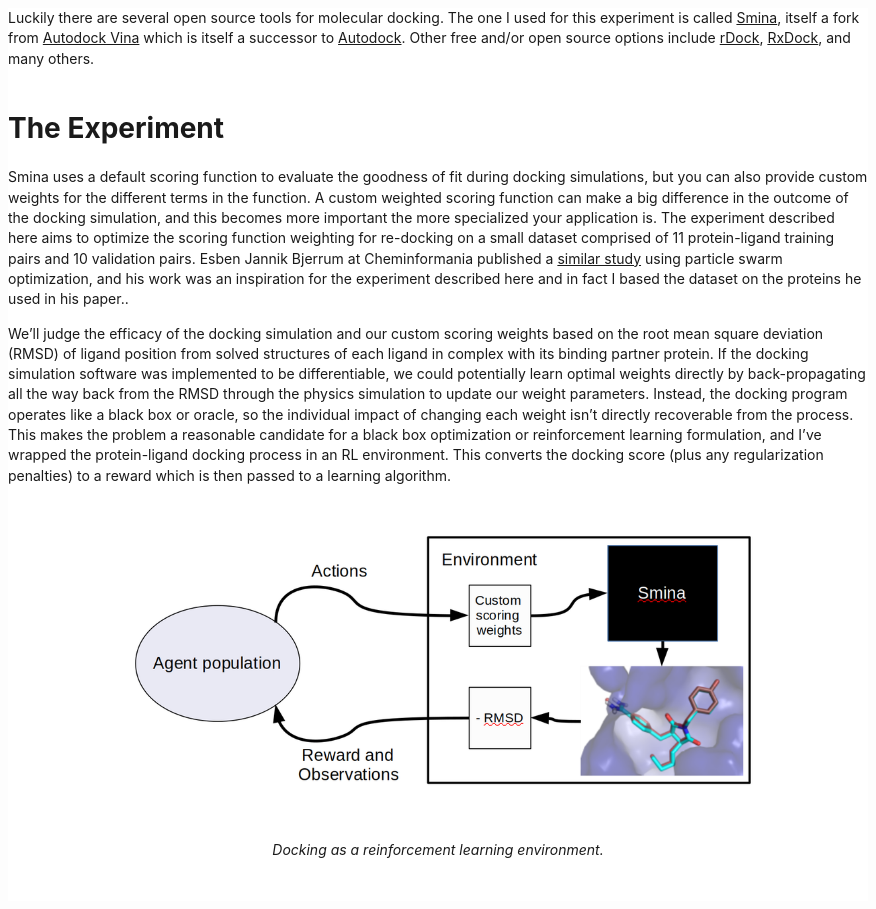 Luckily there are several open source tools for molecular docking. The one I used for this experiment is called [Smina](https://sourceforge.net/projects/smina/), itself a fork from [Autodock Vina](http://vina.scripps.edu/) which is itself a successor to [Autodock](https://ccsb.scripps.edu/autodock/). Other free and/or open source options include [rDock](https://www.rdock.org/), [RxDock](https://www.rxdock.org/), and many others.

# The Experiment

Smina uses a default scoring function to evaluate the goodness of fit during docking simulations, but you can also provide custom weights for the different terms in the function. A custom weighted scoring function can make a big difference in the outcome of the docking simulation, and this becomes more important the more specialized your application is. The experiment described here aims to optimize the scoring function weighting for re-docking on a small dataset comprised of 11 protein-ligand training pairs and 10 validation pairs. Esben Jannik Bjerrum at Cheminformania published a [similar study](http://dx.doi.org/10.1016/j.compbiolchem.2016.04.005) using particle swarm optimization, and his work was an inspiration for the experiment described here and in fact I based the dataset on the proteins he used in his paper.. 

We’ll judge the efficacy of the docking simulation and our custom scoring weights based on the root mean square deviation (RMSD) of ligand position from solved structures of each ligand in complex with its binding partner protein. If the docking simulation software was implemented to be differentiable, we could potentially learn optimal weights directly by back-propagating all the way back from the RMSD through the physics simulation to update our weight parameters. Instead, the docking program operates like a black box or oracle, so the individual impact of changing each weight isn’t directly recoverable from the process. This makes the problem a reasonable candidate for a black box optimization or reinforcement learning formulation, and I’ve wrapped the protein-ligand docking process in an RL environment. This converts the docking score (plus any regularization penalties) to a reward which is then passed to a learning algorithm.  

<div align="center">
<img src="/assets/dockrl/dockrl_overview.png" width="80%">
<br><em>Docking as a reinforcement learning environment.</em>
</div>
<br><br>
